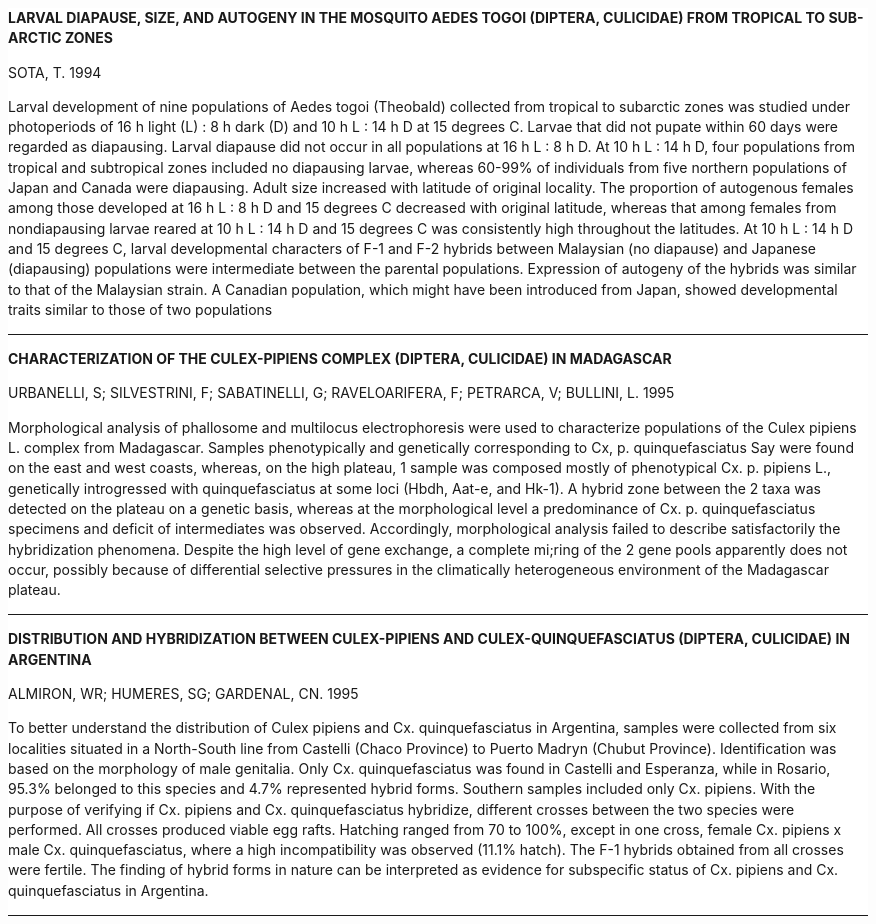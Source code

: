 
**LARVAL DIAPAUSE, SIZE, AND AUTOGENY IN THE MOSQUITO AEDES TOGOI (DIPTERA, CULICIDAE) FROM TROPICAL TO SUB-ARCTIC ZONES**

SOTA, T. 1994

Larval development of nine populations of Aedes togoi (Theobald) collected from tropical to subarctic zones was studied under photoperiods of 16 h light (L) : 8 h dark (D) and 10 h L : 14 h D at 15 degrees C. Larvae that did not pupate within 60 days were regarded as diapausing. Larval diapause did not occur in all populations at 16 h L : 8 h D. At 10 h L : 14 h D, four populations from tropical and subtropical zones included no diapausing larvae, whereas 60-99% of individuals from five northern populations of Japan and Canada were diapausing. Adult size increased with latitude of original locality. The proportion of autogenous females among those developed at 16 h L : 8 h D and 15 degrees C decreased with original latitude, whereas that among females from nondiapausing larvae reared at 10 h L : 14 h D and 15 degrees C was consistently high throughout the latitudes. At 10 h L : 14 h D and 15 degrees C, larval developmental characters of F-1 and F-2 hybrids between Malaysian (no diapause) and Japanese (diapausing) populations were intermediate between the parental populations. Expression of autogeny of the hybrids was similar to that of the Malaysian strain. A Canadian population, which might have been introduced from Japan, showed developmental traits similar to those of two populations

---

**CHARACTERIZATION OF THE CULEX-PIPIENS COMPLEX (DIPTERA, CULICIDAE) IN MADAGASCAR**

URBANELLI, S; SILVESTRINI, F; SABATINELLI, G; RAVELOARIFERA, F; PETRARCA, V; BULLINI, L. 1995

Morphological analysis of phallosome and multilocus electrophoresis were used to characterize populations of the Culex pipiens L. complex from Madagascar. Samples phenotypically and genetically corresponding to Cx, p. quinquefasciatus Say were found on the east and west coasts, whereas, on the high plateau, 1 sample was composed mostly of phenotypical Cx. p. pipiens L., genetically introgressed with quinquefasciatus at some loci (Hbdh, Aat-e, and Hk-1). A hybrid zone between the 2 taxa was detected on the plateau on a genetic basis, whereas at the morphological level a predominance of Cx. p. quinquefasciatus specimens and deficit of intermediates was observed. Accordingly, morphological analysis failed to describe satisfactorily the hybridization phenomena. Despite the high level of gene exchange, a complete mi;ring of the 2 gene pools apparently does not occur, possibly because of differential selective pressures in the climatically heterogeneous environment of the Madagascar plateau.

---

**DISTRIBUTION AND HYBRIDIZATION BETWEEN CULEX-PIPIENS AND CULEX-QUINQUEFASCIATUS (DIPTERA, CULICIDAE) IN ARGENTINA**

ALMIRON, WR; HUMERES, SG; GARDENAL, CN. 1995

To better understand the distribution of Culex pipiens and Cx. quinquefasciatus in Argentina, samples were collected from six localities situated in a North-South line from Castelli (Chaco Province) to Puerto Madryn (Chubut Province). Identification was based on the morphology of male genitalia. Only Cx. quinquefasciatus was found in Castelli and Esperanza, while in Rosario, 95.3% belonged to this species and 4.7% represented hybrid forms. Southern samples included only Cx. pipiens. With the purpose of verifying if Cx. pipiens and Cx. quinquefasciatus hybridize, different crosses between the two species were performed. All crosses produced viable egg rafts. Hatching ranged from 70 to 100%, except in one cross, female Cx. pipiens x male Cx. quinquefasciatus, where a high incompatibility was observed (11.1% hatch). The F-1 hybrids obtained from all crosses were fertile. The finding of hybrid forms in nature can be interpreted as evidence for subspecific status of Cx. pipiens and Cx. quinquefasciatus in Argentina.

---